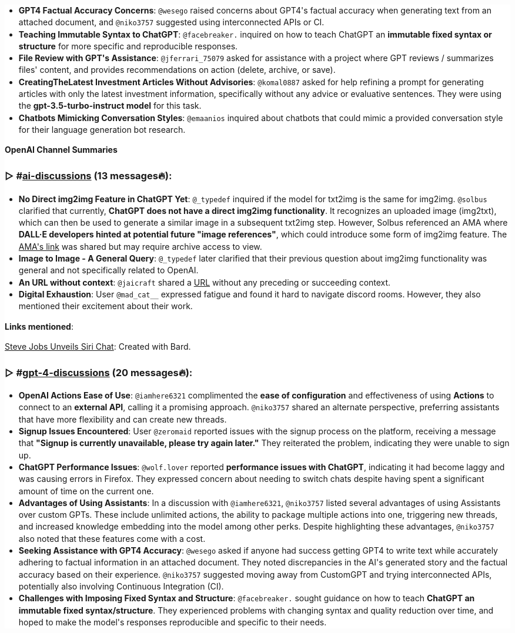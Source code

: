 - **GPT4 Factual Accuracy Concerns**: `@wesego` raised concerns about GPT4's factual accuracy when generating text from an attached document, and `@niko3757` suggested using interconnected APIs or CI.
- **Teaching Immutable Syntax to ChatGPT**: `@facebreaker.` inquired on how to teach ChatGPT an **immutable fixed syntax or structure** for more specific and reproducible responses.
- **File Review with GPT's Assistance**: `@jferrari_75079` asked for assistance with a project where GPT reviews / summarizes files' content, and provides recommendations on action (delete, archive, or save).
- **CreatingTheLatest Investment Articles Without Advisories**: `@komal0887` asked for help refining a prompt for generating articles with only the latest investment information, specifically without any advice or evaluative sentences. They were using the **gpt-3.5-turbo-instruct model** for this task.
- **Chatbots Mimicking Conversation Styles**: `@emaanios` inquired about chatbots that could mimic a provided conversation style for their language generation bot research.

**OpenAI Channel Summaries**

### ▷ #[ai-discussions](https://discord.com/channels/974519864045756446/998381918976479273/) (13 messages🔥): 
        
- **No Direct img2img Feature in ChatGPT Yet**: `@_typedef` inquired if the model for txt2img is the same for img2img. `@solbus` clarified that currently, **ChatGPT does not have a direct img2img functionality**. It recognizes an uploaded image (img2txt), which can then be used to generate a similar image in a subsequent txt2img step. However, Solbus referenced an AMA where **DALL·E developers hinted at potential future "image references"**, which could introduce some form of img2img feature. The [AMA's link](https://discord.com/channels/974519864045756446/1173674915153592320/1174040158111273070) was shared but may require archive access to view. 
- **Image to Image - A General Query**: `@_typedef` later clarified that their previous question about img2img functionality was general and not specifically related to OpenAI.
- **An URL without context**: `@jaicraft` shared a [URL](https://g.co/bard/share/cfec5f03f662) without any preceding or succeeding context.
- **Digital Exhaustion**: User `@mad_cat__` expressed fatigue and found it hard to navigate discord rooms. However, they also mentioned their excitement about their work.

**Links mentioned**:

[‎Steve Jobs Unveils Siri Chat](https://g.co/bard/share/cfec5f03f662): Created with Bard.


### ▷ #[gpt-4-discussions](https://discord.com/channels/974519864045756446/1001151820170801244/) (20 messages🔥): 
        
- **OpenAI Actions Ease of Use**: `@iamhere6321` complimented the **ease of configuration** and effectiveness of using **Actions** to connect to an **external API**, calling it a promising approach. `@niko3757` shared an alternate perspective, preferring assistants that have more flexibility and can create new threads. 
- **Signup Issues Encountered**: User `@zeromaid` reported issues with the signup process on the platform, receiving a message that **"Signup is currently unavailable, please try again later."** They reiterated the problem, indicating they were unable to sign up. 
- **ChatGPT Performance Issues**: `@wolf.lover` reported **performance issues with ChatGPT**, indicating it had become laggy and was causing errors in Firefox. They expressed concern about needing to switch chats despite having spent a significant amount of time on the current one.
- **Advantages of Using Assistants**: In a discussion with `@iamhere6321`, `@niko3757` listed several advantages of using Assistants over custom GPTs. These include unlimited actions, the ability to package multiple actions into one, triggering new threads, and increased knowledge embedding into the model among other perks. Despite highlighting these advantages, `@niko3757` also noted that these features come with a cost.
- **Seeking Assistance with GPT4 Accuracy**: `@wesego` asked if anyone had success getting GPT4 to write text while accurately adhering to factual information in an attached document. They noted discrepancies in the AI's generated story and the factual accuracy based on their experience. `@niko3757` suggested moving away from CustomGPT and trying interconnected APIs, potentially also involving Continuous Integration (CI).
- **Challenges with Imposing Fixed Syntax and Structure**: `@facebreaker.` sought guidance on how to teach **ChatGPT an immutable fixed syntax/structure**. They experienced problems with changing syntax and quality reduction over time, and hoped to make the model's responses reproducible and specific to their needs. 